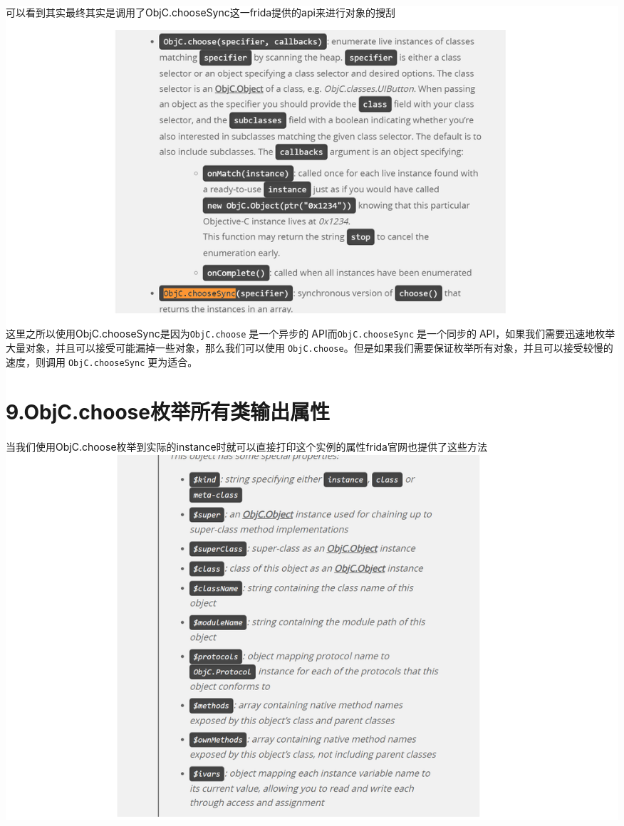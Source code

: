 可以看到其实最终其实是调用了ObjC.chooseSync这一frida提供的api来进行对象的搜刮

![22](pic/22.png)

这里之所以使用ObjC.chooseSync是因为`ObjC.choose` 是一个异步的 API而`ObjC.chooseSync` 是一个同步的 API，如果我们需要迅速地枚举大量对象，并且可以接受可能漏掉一些对象，那么我们可以使用 `ObjC.choose`。但是如果我们需要保证枚举所有对象，并且可以接受较慢的速度，则调用 `ObjC.chooseSync` 更为适合。

# 9.ObjC.choose枚举所有类输出属性

当我们使用ObjC.choose枚举到实际的instance时就可以直接打印这个实例的属性frida官网也提供了这些方法![23](pic/23.png)
